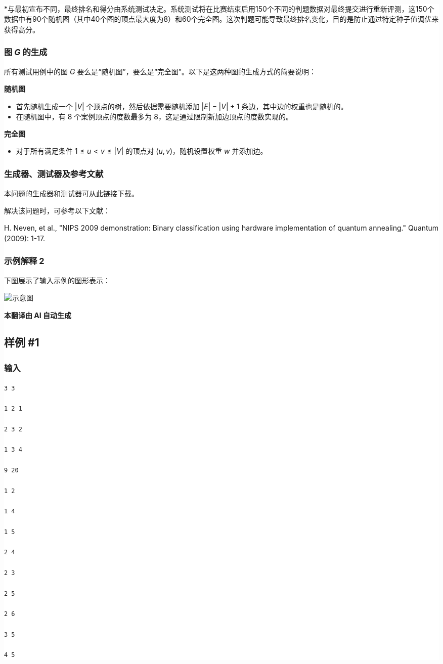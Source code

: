 \*与最初宣布不同，最终排名和得分由系统测试决定。系统测试将在比赛结束后用150个不同的判题数据对最终提交进行重新评测，这150个数据中有90个随机图（其中40个图的顶点最大度为8）和60个完全图。这次判题可能导致最终排名变化，目的是防止通过特定种子值调优来获得高分。

### 图 $G$ 的生成

所有测试用例中的图 $G$ 要么是“随机图”，要么是“完全图”。以下是这两种图的生成方式的简要说明：

**随机图**

- 首先随机生成一个 $|V|$ 个顶点的树，然后依据需要随机添加 $|E| - |V| + 1$ 条边，其中边的权重也是随机的。
- 在随机图中，有 8 个案例顶点的度数最多为 8，这是通过限制新加边顶点的度数实现的。


**完全图**

- 对于所有满足条件 $1 \leq u < v \leq |V|$ 的顶点对 $(u, v)$，随机设置权重 $w$ 并添加边。

### 生成器、测试器及参考文献

本问题的生成器和测试器可从[此链接](https://img.atcoder.jp/hokudai-hitachi2017-1/problem1_toolkit_JP_r1.zip)下载。

解决该问题时，可参考以下文献：

H. Neven, et al., "NIPS 2009 demonstration: Binary classification using hardware implementation of quantum annealing." Quantum (2009): 1-17.

### 示例解释 2

下图展示了输入示例的图形表示：

![示意图](https://img.atcoder.jp/hokudai-hitachi2017-1/d08f7cdbfde51d8c34ae4da248f15613.png)

 **本翻译由 AI 自动生成**

## 样例 #1

### 输入

```
3 3

1 2 1

2 3 2

1 3 4

9 20

1 2

1 4

1 5

2 4

2 3

2 5

2 6

3 5

4 5

```